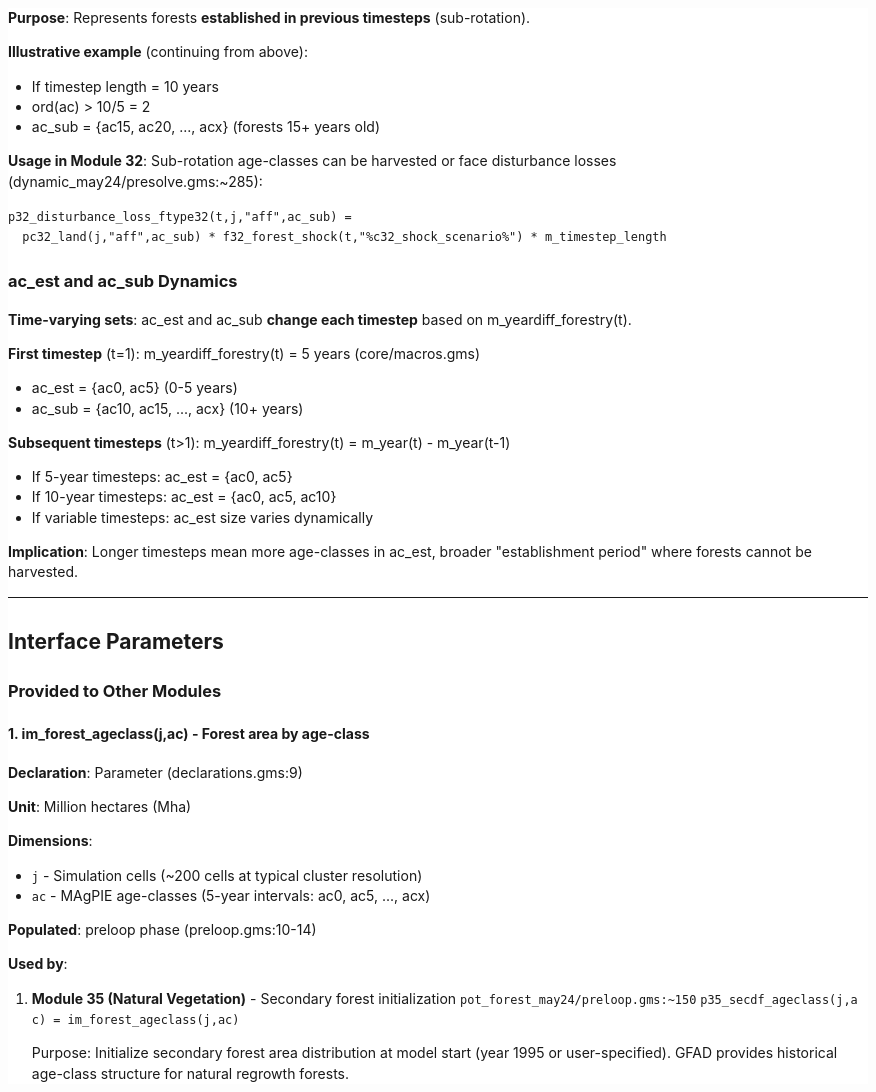 **Purpose**: Represents forests **established in previous timesteps** (sub-rotation).

**Illustrative example** (continuing from above):
- If timestep length = 10 years
- ord(ac) > 10/5 = 2
- ac_sub = {ac15, ac20, ..., acx} (forests 15+ years old)

**Usage in Module 32**: Sub-rotation age-classes can be harvested or face disturbance losses (dynamic_may24/presolve.gms:~285):
```gams
p32_disturbance_loss_ftype32(t,j,"aff",ac_sub) =
  pc32_land(j,"aff",ac_sub) * f32_forest_shock(t,"%c32_shock_scenario%") * m_timestep_length
```

### ac_est and ac_sub Dynamics

**Time-varying sets**: ac_est and ac_sub **change each timestep** based on m_yeardiff_forestry(t).

**First timestep** (t=1): m_yeardiff_forestry(t) = 5 years (core/macros.gms)
- ac_est = {ac0, ac5} (0-5 years)
- ac_sub = {ac10, ac15, ..., acx} (10+ years)

**Subsequent timesteps** (t>1): m_yeardiff_forestry(t) = m_year(t) - m_year(t-1)
- If 5-year timesteps: ac_est = {ac0, ac5}
- If 10-year timesteps: ac_est = {ac0, ac5, ac10}
- If variable timesteps: ac_est size varies dynamically

**Implication**: Longer timesteps mean more age-classes in ac_est, broader "establishment period" where forests cannot be harvested.

---

## Interface Parameters

### Provided to Other Modules

#### 1. im_forest_ageclass(j,ac) - Forest area by age-class

**Declaration**: Parameter (declarations.gms:9)

**Unit**: Million hectares (Mha)

**Dimensions**:
- `j` - Simulation cells (~200 cells at typical cluster resolution)
- `ac` - MAgPIE age-classes (5-year intervals: ac0, ac5, ..., acx)

**Populated**: preloop phase (preloop.gms:10-14)

**Used by**:
1. **Module 35 (Natural Vegetation)** - Secondary forest initialization
   `pot_forest_may24/preloop.gms:~150`
   `p35_secdf_ageclass(j,ac) = im_forest_ageclass(j,ac)`

   Purpose: Initialize secondary forest area distribution at model start (year 1995 or user-specified). GFAD provides historical age-class structure for natural regrowth forests.
